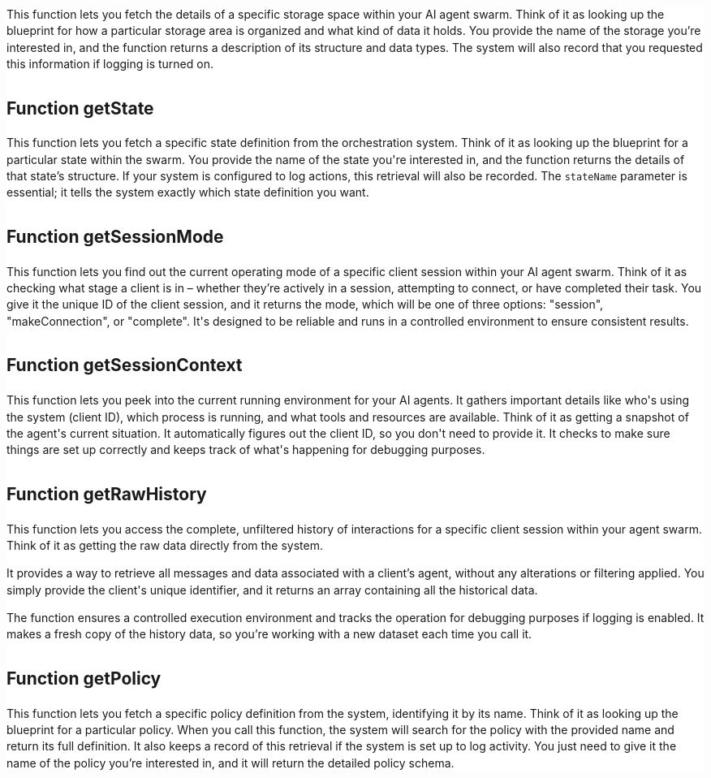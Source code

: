 This function lets you fetch the details of a specific storage space within your AI agent swarm. Think of it as looking up the blueprint for how a particular storage area is organized and what kind of data it holds. You provide the name of the storage you’re interested in, and the function returns a description of its structure and data types. The system will also record that you requested this information if logging is turned on.

## Function getState

This function lets you fetch a specific state definition from the orchestration system. Think of it as looking up the blueprint for a particular state within the swarm. You provide the name of the state you're interested in, and the function returns the details of that state’s structure. If your system is configured to log actions, this retrieval will also be recorded. The `stateName` parameter is essential; it tells the system exactly which state definition you want.

## Function getSessionMode

This function lets you find out the current operating mode of a specific client session within your AI agent swarm. Think of it as checking what stage a client is in – whether they’re actively in a session, attempting to connect, or have completed their task. You give it the unique ID of the client session, and it returns the mode, which will be one of three options: "session", "makeConnection", or "complete". It's designed to be reliable and runs in a controlled environment to ensure consistent results.

## Function getSessionContext

This function lets you peek into the current running environment for your AI agents. It gathers important details like who's using the system (client ID), which process is running, and what tools and resources are available. Think of it as getting a snapshot of the agent's current situation. It automatically figures out the client ID, so you don't need to provide it. It checks to make sure things are set up correctly and keeps track of what's happening for debugging purposes.

## Function getRawHistory

This function lets you access the complete, unfiltered history of interactions for a specific client session within your agent swarm. Think of it as getting the raw data directly from the system. 

It provides a way to retrieve all messages and data associated with a client’s agent, without any alterations or filtering applied. You simply provide the client's unique identifier, and it returns an array containing all the historical data. 

The function ensures a controlled execution environment and tracks the operation for debugging purposes if logging is enabled. It makes a fresh copy of the history data, so you’re working with a new dataset each time you call it.

## Function getPolicy

This function lets you fetch a specific policy definition from the system, identifying it by its name. Think of it as looking up the blueprint for a particular policy. When you call this function, the system will search for the policy with the provided name and return its full definition. It also keeps a record of this retrieval if the system is set up to log activity. You just need to give it the name of the policy you’re interested in, and it will return the detailed policy schema.
